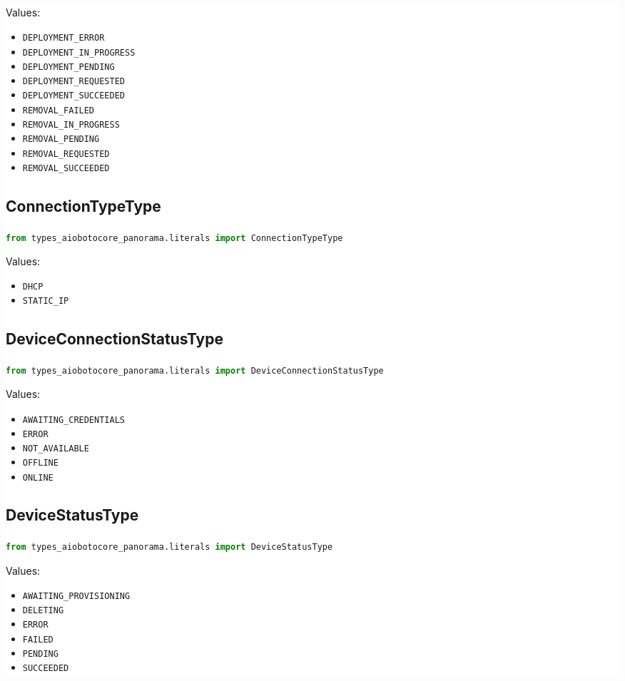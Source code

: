 Values:

- `DEPLOYMENT_ERROR`
- `DEPLOYMENT_IN_PROGRESS`
- `DEPLOYMENT_PENDING`
- `DEPLOYMENT_REQUESTED`
- `DEPLOYMENT_SUCCEEDED`
- `REMOVAL_FAILED`
- `REMOVAL_IN_PROGRESS`
- `REMOVAL_PENDING`
- `REMOVAL_REQUESTED`
- `REMOVAL_SUCCEEDED`

<a id="connectiontypetype"></a>

## ConnectionTypeType

```python
from types_aiobotocore_panorama.literals import ConnectionTypeType
```

Values:

- `DHCP`
- `STATIC_IP`

<a id="deviceconnectionstatustype"></a>

## DeviceConnectionStatusType

```python
from types_aiobotocore_panorama.literals import DeviceConnectionStatusType
```

Values:

- `AWAITING_CREDENTIALS`
- `ERROR`
- `NOT_AVAILABLE`
- `OFFLINE`
- `ONLINE`

<a id="devicestatustype"></a>

## DeviceStatusType

```python
from types_aiobotocore_panorama.literals import DeviceStatusType
```

Values:

- `AWAITING_PROVISIONING`
- `DELETING`
- `ERROR`
- `FAILED`
- `PENDING`
- `SUCCEEDED`
